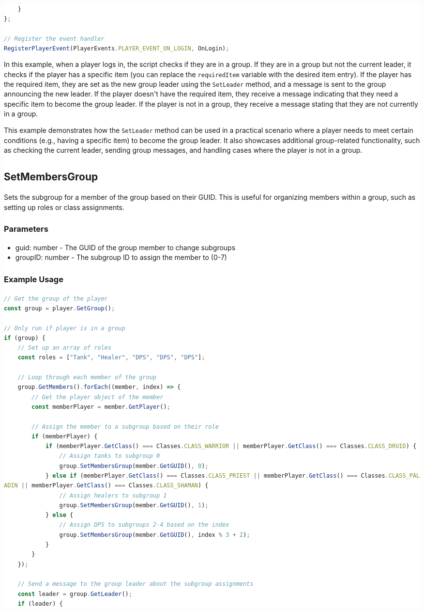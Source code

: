 ```typescript
    }
};

// Register the event handler
RegisterPlayerEvent(PlayerEvents.PLAYER_EVENT_ON_LOGIN, OnLogin);
```

In this example, when a player logs in, the script checks if they are in a group. If they are in a group but not the current leader, it checks if the player has a specific item (you can replace the `requiredItem` variable with the desired item entry). If the player has the required item, they are set as the new group leader using the `SetLeader` method, and a message is sent to the group announcing the new leader. If the player doesn't have the required item, they receive a message indicating that they need a specific item to become the group leader. If the player is not in a group, they receive a message stating that they are not currently in a group.

This example demonstrates how the `SetLeader` method can be used in a practical scenario where a player needs to meet certain conditions (e.g., having a specific item) to become the group leader. It also showcases additional group-related functionality, such as checking the current leader, sending group messages, and handling cases where the player is not in a group.

## SetMembersGroup
Sets the subgroup for a member of the group based on their GUID. This is useful for organizing members within a group, such as setting up roles or class assignments.

### Parameters
* guid: number - The GUID of the group member to change subgroups
* groupID: number - The subgroup ID to assign the member to (0-7)

### Example Usage
```typescript
// Get the group of the player
const group = player.GetGroup();

// Only run if player is in a group
if (group) {
    // Set up an array of roles
    const roles = ["Tank", "Healer", "DPS", "DPS", "DPS"];

    // Loop through each member of the group
    group.GetMembers().forEach((member, index) => {
        // Get the player object of the member
        const memberPlayer = member.GetPlayer();

        // Assign the member to a subgroup based on their role
        if (memberPlayer) {
            if (memberPlayer.GetClass() === Classes.CLASS_WARRIOR || memberPlayer.GetClass() === Classes.CLASS_DRUID) {
                // Assign tanks to subgroup 0
                group.SetMembersGroup(member.GetGUID(), 0);
            } else if (memberPlayer.GetClass() === Classes.CLASS_PRIEST || memberPlayer.GetClass() === Classes.CLASS_PALADIN || memberPlayer.GetClass() === Classes.CLASS_SHAMAN) {
                // Assign healers to subgroup 1
                group.SetMembersGroup(member.GetGUID(), 1);
            } else {
                // Assign DPS to subgroups 2-4 based on the index
                group.SetMembersGroup(member.GetGUID(), index % 3 + 2);
            }
        }
    });

    // Send a message to the group leader about the subgroup assignments
    const leader = group.GetLeader();
    if (leader) {
```